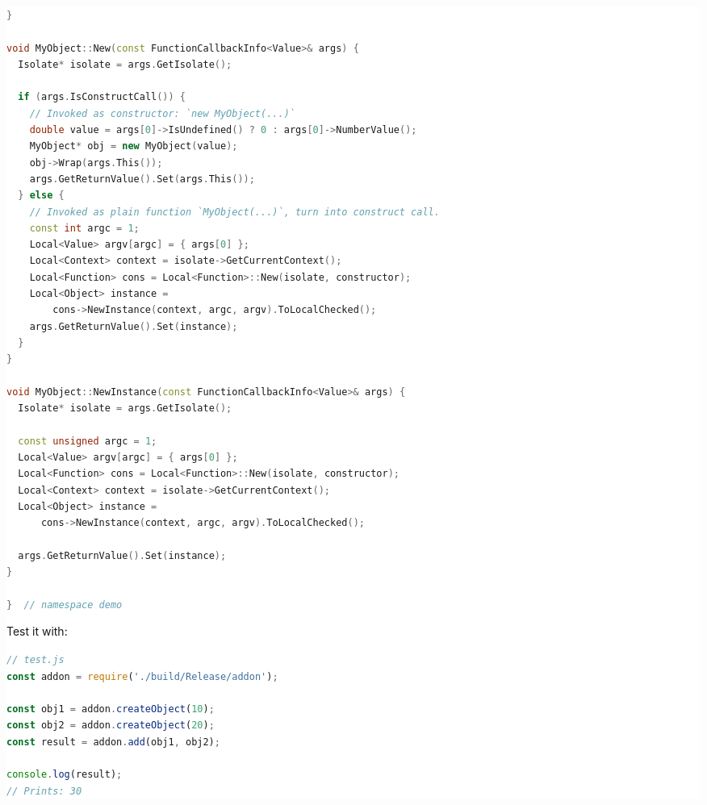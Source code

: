```cpp
}

void MyObject::New(const FunctionCallbackInfo<Value>& args) {
  Isolate* isolate = args.GetIsolate();

  if (args.IsConstructCall()) {
    // Invoked as constructor: `new MyObject(...)`
    double value = args[0]->IsUndefined() ? 0 : args[0]->NumberValue();
    MyObject* obj = new MyObject(value);
    obj->Wrap(args.This());
    args.GetReturnValue().Set(args.This());
  } else {
    // Invoked as plain function `MyObject(...)`, turn into construct call.
    const int argc = 1;
    Local<Value> argv[argc] = { args[0] };
    Local<Context> context = isolate->GetCurrentContext();
    Local<Function> cons = Local<Function>::New(isolate, constructor);
    Local<Object> instance =
        cons->NewInstance(context, argc, argv).ToLocalChecked();
    args.GetReturnValue().Set(instance);
  }
}

void MyObject::NewInstance(const FunctionCallbackInfo<Value>& args) {
  Isolate* isolate = args.GetIsolate();

  const unsigned argc = 1;
  Local<Value> argv[argc] = { args[0] };
  Local<Function> cons = Local<Function>::New(isolate, constructor);
  Local<Context> context = isolate->GetCurrentContext();
  Local<Object> instance =
      cons->NewInstance(context, argc, argv).ToLocalChecked();

  args.GetReturnValue().Set(instance);
}

}  // namespace demo
```

Test it with:

```js
// test.js
const addon = require('./build/Release/addon');

const obj1 = addon.createObject(10);
const obj2 = addon.createObject(20);
const result = addon.add(obj1, obj2);

console.log(result);
// Prints: 30
```


[bindings]: https://github.com/TooTallNate/node-bindings
[download]: https://github.com/nodejs/node-addon-examples
[Embedder's Guide]: https://github.com/v8/v8/wiki/Embedder's%20Guide
[examples]: https://github.com/nodejs/nan/tree/master/examples/
[installation instructions]: https://github.com/nodejs/node-gyp#installation
[libuv]: https://github.com/libuv/libuv
[Linking to Node.js' own dependencies]: #addons_linking_to_node_js_own_dependencies
[Native Abstractions for Node.js]: https://github.com/nodejs/nan
[node-gyp]: https://github.com/nodejs/node-gyp
[require]: globals.html#globals_require
[v8-docs]: https://v8docs.nodesource.com/